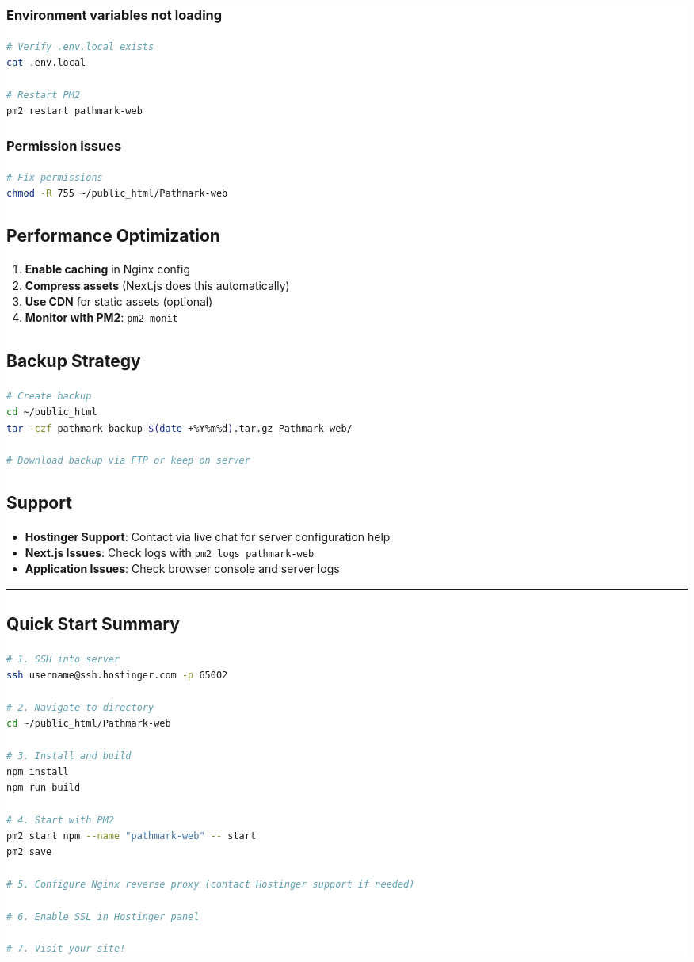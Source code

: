 ### Environment variables not loading
```bash
# Verify .env.local exists
cat .env.local

# Restart PM2
pm2 restart pathmark-web
```

### Permission issues
```bash
# Fix permissions
chmod -R 755 ~/public_html/Pathmark-web
```

## Performance Optimization

1. **Enable caching** in Nginx config
2. **Compress assets** (Next.js does this automatically)
3. **Use CDN** for static assets (optional)
4. **Monitor with PM2**: `pm2 monit`

## Backup Strategy

```bash
# Create backup
cd ~/public_html
tar -czf pathmark-backup-$(date +%Y%m%d).tar.gz Pathmark-web/

# Download backup via FTP or keep on server
```

## Support

- **Hostinger Support**: Contact via live chat for server configuration help
- **Next.js Issues**: Check logs with `pm2 logs pathmark-web`
- **Application Issues**: Check browser console and server logs

---

## Quick Start Summary

```bash
# 1. SSH into server
ssh username@ssh.hostinger.com -p 65002

# 2. Navigate to directory
cd ~/public_html/Pathmark-web

# 3. Install and build
npm install
npm run build

# 4. Start with PM2
pm2 start npm --name "pathmark-web" -- start
pm2 save

# 5. Configure Nginx reverse proxy (contact Hostinger support if needed)

# 6. Enable SSL in Hostinger panel

# 7. Visit your site!
```
